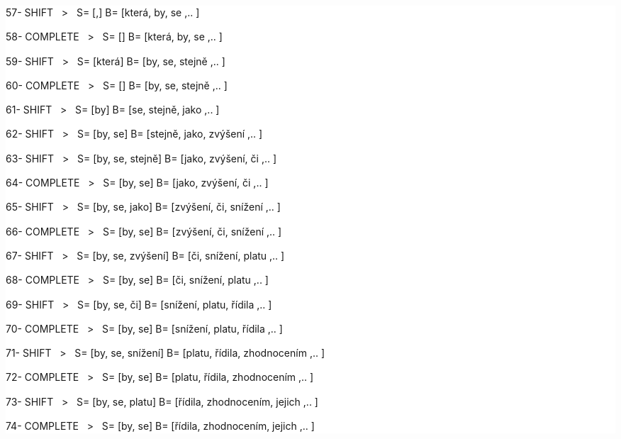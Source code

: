 
57- SHIFT&nbsp;&nbsp;&nbsp;>&nbsp;&nbsp;&nbsp;S= [,]   B= [která, by, se ,.. ]



58- COMPLETE&nbsp;&nbsp;&nbsp;>&nbsp;&nbsp;&nbsp;S= []   B= [která, by, se ,.. ]



59- SHIFT&nbsp;&nbsp;&nbsp;>&nbsp;&nbsp;&nbsp;S= [která]   B= [by, se, stejně ,.. ]



60- COMPLETE&nbsp;&nbsp;&nbsp;>&nbsp;&nbsp;&nbsp;S= []   B= [by, se, stejně ,.. ]



61- SHIFT&nbsp;&nbsp;&nbsp;>&nbsp;&nbsp;&nbsp;S= [by]   B= [se, stejně, jako ,.. ]



62- SHIFT&nbsp;&nbsp;&nbsp;>&nbsp;&nbsp;&nbsp;S= [by, se]   B= [stejně, jako, zvýšení ,.. ]



63- SHIFT&nbsp;&nbsp;&nbsp;>&nbsp;&nbsp;&nbsp;S= [by, se, stejně]   B= [jako, zvýšení, či ,.. ]



64- COMPLETE&nbsp;&nbsp;&nbsp;>&nbsp;&nbsp;&nbsp;S= [by, se]   B= [jako, zvýšení, či ,.. ]



65- SHIFT&nbsp;&nbsp;&nbsp;>&nbsp;&nbsp;&nbsp;S= [by, se, jako]   B= [zvýšení, či, snížení ,.. ]



66- COMPLETE&nbsp;&nbsp;&nbsp;>&nbsp;&nbsp;&nbsp;S= [by, se]   B= [zvýšení, či, snížení ,.. ]



67- SHIFT&nbsp;&nbsp;&nbsp;>&nbsp;&nbsp;&nbsp;S= [by, se, zvýšení]   B= [či, snížení, platu ,.. ]



68- COMPLETE&nbsp;&nbsp;&nbsp;>&nbsp;&nbsp;&nbsp;S= [by, se]   B= [či, snížení, platu ,.. ]



69- SHIFT&nbsp;&nbsp;&nbsp;>&nbsp;&nbsp;&nbsp;S= [by, se, či]   B= [snížení, platu, řídila ,.. ]



70- COMPLETE&nbsp;&nbsp;&nbsp;>&nbsp;&nbsp;&nbsp;S= [by, se]   B= [snížení, platu, řídila ,.. ]



71- SHIFT&nbsp;&nbsp;&nbsp;>&nbsp;&nbsp;&nbsp;S= [by, se, snížení]   B= [platu, řídila, zhodnocením ,.. ]



72- COMPLETE&nbsp;&nbsp;&nbsp;>&nbsp;&nbsp;&nbsp;S= [by, se]   B= [platu, řídila, zhodnocením ,.. ]



73- SHIFT&nbsp;&nbsp;&nbsp;>&nbsp;&nbsp;&nbsp;S= [by, se, platu]   B= [řídila, zhodnocením, jejich ,.. ]



74- COMPLETE&nbsp;&nbsp;&nbsp;>&nbsp;&nbsp;&nbsp;S= [by, se]   B= [řídila, zhodnocením, jejich ,.. ]

